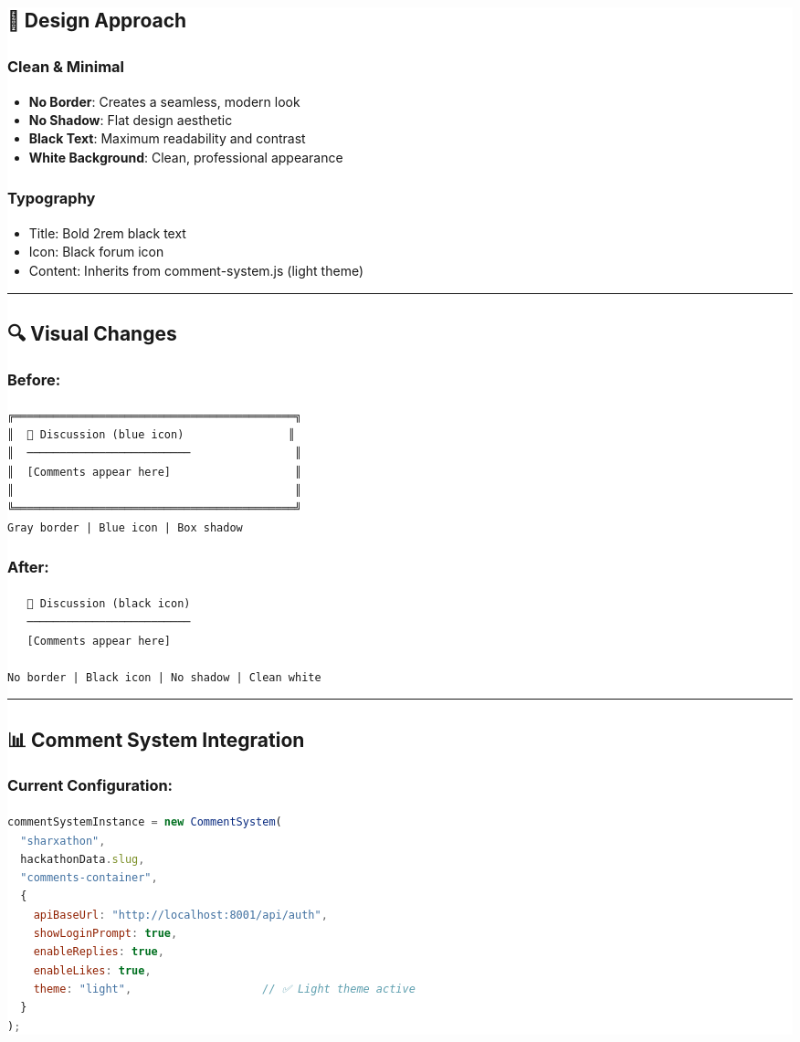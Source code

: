 
## 🎨 **Design Approach**

### **Clean & Minimal**
- **No Border**: Creates a seamless, modern look
- **No Shadow**: Flat design aesthetic
- **Black Text**: Maximum readability and contrast
- **White Background**: Clean, professional appearance

### **Typography**
- Title: Bold 2rem black text
- Icon: Black forum icon
- Content: Inherits from comment-system.js (light theme)

---

## 🔍 **Visual Changes**

### **Before:**
```
╔═══════════════════════════════════════════╗
║  💬 Discussion (blue icon)                ║
║  ─────────────────────────                ║
║  [Comments appear here]                   ║
║                                           ║
╚═══════════════════════════════════════════╝
Gray border | Blue icon | Box shadow
```

### **After:**
```
   💬 Discussion (black icon)
   ─────────────────────────
   [Comments appear here]

No border | Black icon | No shadow | Clean white
```

---

## 📊 **Comment System Integration**

### **Current Configuration:**
```javascript
commentSystemInstance = new CommentSystem(
  "sharxathon",
  hackathonData.slug,
  "comments-container",
  {
    apiBaseUrl: "http://localhost:8001/api/auth",
    showLoginPrompt: true,
    enableReplies: true,
    enableLikes: true,
    theme: "light",                    // ✅ Light theme active
  }
);
```
